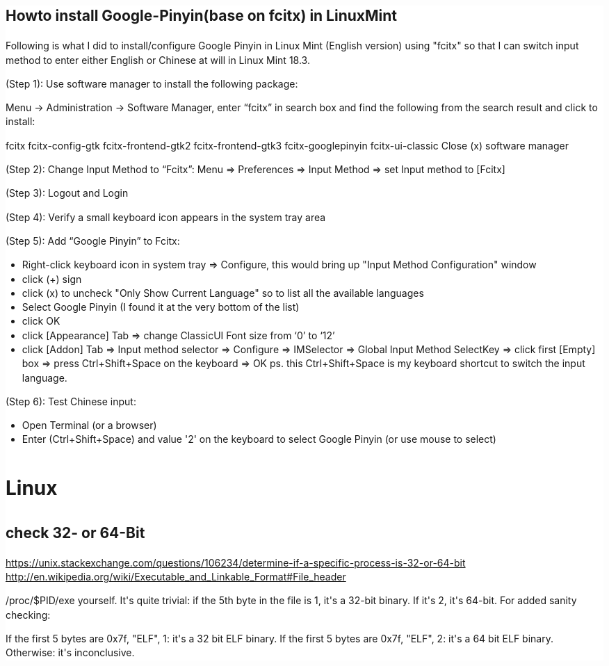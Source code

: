 ## Howto install Google-Pinyin(base on fcitx) in LinuxMint

Following is what I did to install/configure Google Pinyin in Linux Mint (English version) using "fcitx" so that I can switch input method to enter either English or Chinese at will in Linux Mint 18.3.

(Step 1): Use software manager to install the following package:

Menu → Administration → Software Manager, enter “fcitx” in search box and find the following from the search result and click to install:

fcitx
fcitx-config-gtk
fcitx-frontend-gtk2
fcitx-frontend-gtk3
fcitx-googlepinyin
fcitx-ui-classic
Close (x) software manager

(Step 2): Change Input Method to “Fcitx”:
Menu ⇒ Preferences ⇒ Input Method ⇒ set Input method to [Fcitx]

(Step 3): Logout and Login

(Step 4): Verify a small keyboard icon appears in the system tray area

(Step 5): Add “Google Pinyin” to Fcitx:
- Right-click keyboard icon in system tray ⇒ Configure, this would bring up "Input Method Configuration" window
- click (+) sign
- click (x) to uncheck "Only Show Current Language" so to list all the available languages
- Select Google Pinyin (I found it at the very bottom of the list)
- click OK
- click [Appearance] Tab ⇒ change ClassicUI Font size from ‘0’ to ‘12’
- click [Addon] Tab ⇒ Input method selector ⇒ Configure ⇒ IMSelector ⇒ Global Input Method SelectKey ⇒ click first [Empty] box ⇒ press Ctrl+Shift+Space on the keyboard ⇒ OK
ps. this Ctrl+Shift+Space is my keyboard shortcut to switch the input language.

(Step 6): Test Chinese input:
- Open Terminal (or a browser)
- Enter (Ctrl+Shift+Space) and value '2' on the keyboard to select Google Pinyin (or use mouse to select) 

# Linux

## check 32- or 64-Bit
https://unix.stackexchange.com/questions/106234/determine-if-a-specific-process-is-32-or-64-bit
http://en.wikipedia.org/wiki/Executable_and_Linkable_Format#File_header

/proc/$PID/exe yourself. It's quite trivial: if the 5th byte in the file is 1, it's a 32-bit binary. If it's 2, it's 64-bit. For added sanity checking:

If the first 5 bytes are 0x7f, "ELF", 1: it's a 32 bit ELF binary.
If the first 5 bytes are 0x7f, "ELF", 2: it's a 64 bit ELF binary.
Otherwise: it's inconclusive.
